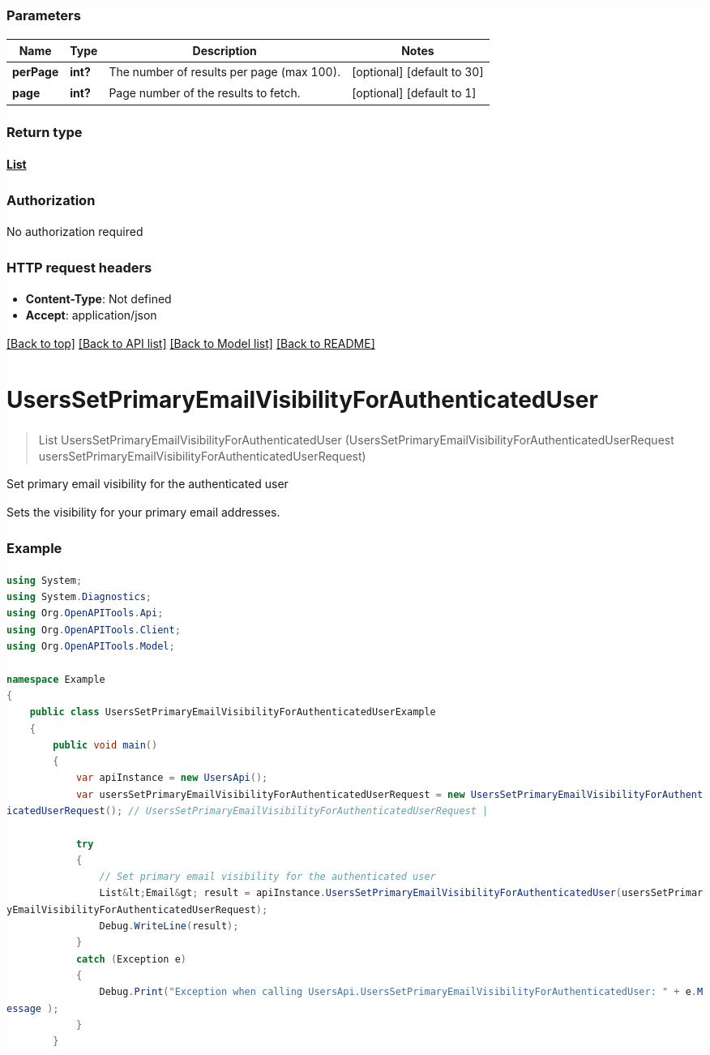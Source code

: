 ### Parameters

Name | Type | Description  | Notes
------------- | ------------- | ------------- | -------------
 **perPage** | **int?**| The number of results per page (max 100). | [optional] [default to 30]
 **page** | **int?**| Page number of the results to fetch. | [optional] [default to 1]

### Return type

[**List<Key>**](Key.md)

### Authorization

No authorization required

### HTTP request headers

 - **Content-Type**: Not defined
 - **Accept**: application/json

[[Back to top]](#) [[Back to API list]](../README.md#documentation-for-api-endpoints) [[Back to Model list]](../README.md#documentation-for-models) [[Back to README]](../README.md)

<a name="userssetprimaryemailvisibilityforauthenticateduser"></a>
# **UsersSetPrimaryEmailVisibilityForAuthenticatedUser**
> List<Email> UsersSetPrimaryEmailVisibilityForAuthenticatedUser (UsersSetPrimaryEmailVisibilityForAuthenticatedUserRequest usersSetPrimaryEmailVisibilityForAuthenticatedUserRequest)

Set primary email visibility for the authenticated user

Sets the visibility for your primary email addresses.

### Example
```csharp
using System;
using System.Diagnostics;
using Org.OpenAPITools.Api;
using Org.OpenAPITools.Client;
using Org.OpenAPITools.Model;

namespace Example
{
    public class UsersSetPrimaryEmailVisibilityForAuthenticatedUserExample
    {
        public void main()
        {
            var apiInstance = new UsersApi();
            var usersSetPrimaryEmailVisibilityForAuthenticatedUserRequest = new UsersSetPrimaryEmailVisibilityForAuthenticatedUserRequest(); // UsersSetPrimaryEmailVisibilityForAuthenticatedUserRequest | 

            try
            {
                // Set primary email visibility for the authenticated user
                List&lt;Email&gt; result = apiInstance.UsersSetPrimaryEmailVisibilityForAuthenticatedUser(usersSetPrimaryEmailVisibilityForAuthenticatedUserRequest);
                Debug.WriteLine(result);
            }
            catch (Exception e)
            {
                Debug.Print("Exception when calling UsersApi.UsersSetPrimaryEmailVisibilityForAuthenticatedUser: " + e.Message );
            }
        }
```